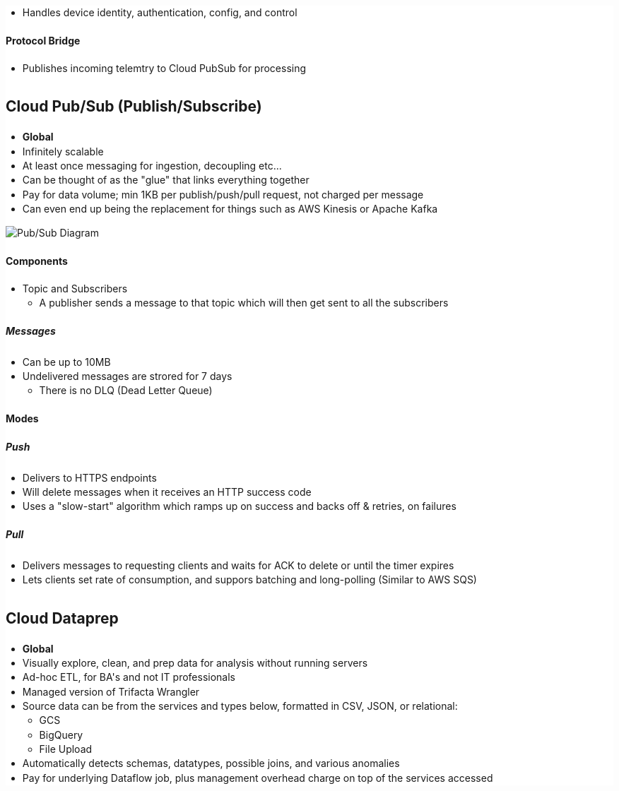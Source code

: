 - Handles device identity, authentication, config, and control

#### Protocol Bridge

- Publishes incoming telemtry to Cloud PubSub for processing

## Cloud Pub/Sub (Publish/Subscribe)

- **Global**
- Infinitely scalable
- At least once messaging for ingestion, decoupling etc...
- Can be thought of as the "glue" that links everything together
- Pay for data volume; min 1KB per publish/push/pull request, not charged per message
- Can even end up being the replacement for things such as AWS Kinesis or Apache Kafka

![Pub/Sub Diagram](https://cloud.google.com/pubsub/images/pub_sub_flow.svg)

#### Components

- Topic and Subscribers
  - A publisher sends a message to that topic which will then get sent to all the subscribers

##### Messages

- Can be up to 10MB
- Undelivered messages are strored for 7 days
  - There is no DLQ (Dead Letter Queue)

#### Modes

##### Push

- Delivers to HTTPS endpoints
- Will delete messages when it receives an HTTP success code
- Uses a "slow-start" algorithm which ramps up on success and backs off & retries, on failures

##### Pull

- Delivers messages to requesting clients and waits for ACK to delete or until the timer expires
- Lets clients set rate of consumption, and suppors batching and long-polling (Similar to AWS SQS)

## Cloud Dataprep

- **Global**
- Visually explore, clean, and prep data for analysis without running servers
- Ad-hoc ETL, for BA's and not IT professionals
- Managed version of Trifacta Wrangler
- Source data can be from the services and types below, formatted in CSV, JSON, or relational:
  - GCS
  - BigQuery
  - File Upload
- Automatically detects schemas, datatypes, possible joins, and various anomalies
- Pay for underlying Dataflow job, plus management overhead charge on top of the services accessed
